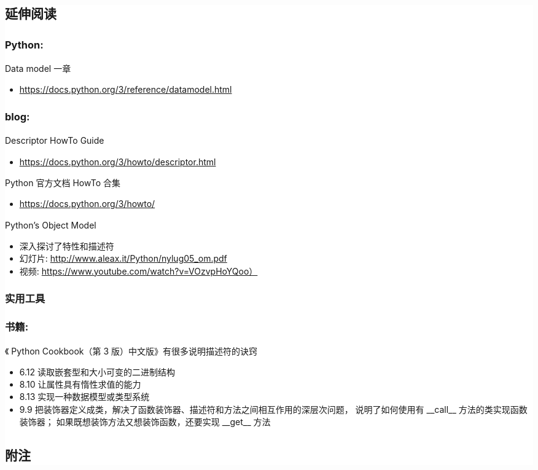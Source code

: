 ## 延伸阅读
### Python:
Data model 一章
  - https://docs.python.org/3/reference/datamodel.html

### blog:
Descriptor HowTo Guide
  - https://docs.python.org/3/howto/descriptor.html

Python 官方文档 HowTo 合集
  - https://docs.python.org/3/howto/

Python’s Object Model
  - 深入探讨了特性和描述符
  - 幻灯片: http://www.aleax.it/Python/nylug05_om.pdf
  - 视频: https://www.youtube.com/watch?v=VOzvpHoYQoo）

### 实用工具

### 书籍:
《 Python Cookbook（第 3 版）中文版》有很多说明描述符的诀窍
  - 6.12 读取嵌套型和大小可变的二进制结构
  - 8.10 让属性具有惰性求值的能力
  - 8.13 实现一种数据模型或类型系统
  - 9.9 把装饰器定义成类，解决了函数装饰器、描述符和方法之间相互作用的深层次问题，
  说明了如何使用有 \_\_call\_\_ 方法的类实现函数装饰器；
  如果既想装饰方法又想装饰函数，还要实现 \_\_get\_\_ 方法

## 附注
